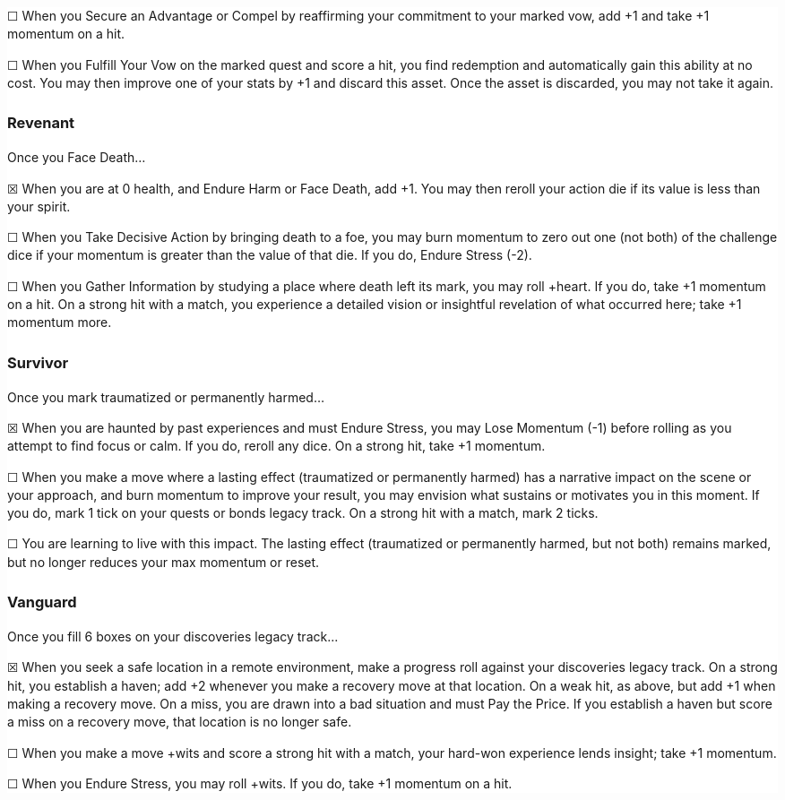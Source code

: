 &#x2610; When you Secure an Advantage or Compel by reaffirming your commitment to your marked vow, add +1 and take +1 momentum on a hit.

&#x2610; When you Fulfill Your Vow on the marked quest and score a hit, you find redemption and automatically gain this ability at no cost. You may then improve one of your stats by +1 and discard this asset. Once the asset is discarded, you may not take it again. 

### Revenant

Once you Face Death…

&#x2612; When you are at 0 health, and Endure Harm or Face Death, add +1. You may then reroll your action die if its value is less than your spirit.

&#x2610; When you Take Decisive Action by bringing death to a foe, you may burn momentum to zero out one (not both) of the challenge dice if your momentum is greater than the value of that die. If you do, Endure Stress (-2).

&#x2610; When you Gather Information by studying a place where death left its mark, you may roll +heart. If you do, take +1 momentum on a hit. On a strong hit with a match, you experience a detailed vision or insightful revelation of what occurred here; take +1 momentum more. 

### Survivor

Once you mark traumatized or permanently harmed…

&#x2612; When you are haunted by past experiences and must Endure Stress, you may Lose Momentum (-1) before rolling as you attempt to find focus or calm. If you do, reroll any dice. On a strong hit, take +1 momentum.

&#x2610; When you make a move where a lasting effect (traumatized or permanently harmed) has a narrative impact on the scene or your approach, and burn momentum to improve your result, you may envision what sustains or motivates you in this moment. If you do, mark 1 tick on your quests or bonds legacy track. On a strong hit with a match, mark 2 ticks.

&#x2610; You are learning to live with this impact. The lasting effect (traumatized or permanently harmed, but not both) remains marked, but no longer reduces your max momentum or reset. 

### Vanguard

Once you fill 6 boxes on your discoveries legacy track...

&#x2612; When you seek a safe location in a remote environment, make a progress roll against your discoveries legacy track. On a strong hit, you establish a haven; add +2 whenever you make a recovery move at that location. On a weak hit, as above, but add +1 when making a recovery move. On a miss, you are drawn into a bad situation and must Pay the Price. If you establish a haven but score a miss on a recovery move, that location is no longer safe.

&#x2610; When you make a move +wits and score a strong hit with a match, your hard-won experience lends insight; take +1 momentum.

&#x2610; When you Endure Stress, you may roll +wits. If you do, take +1 momentum on a hit.

